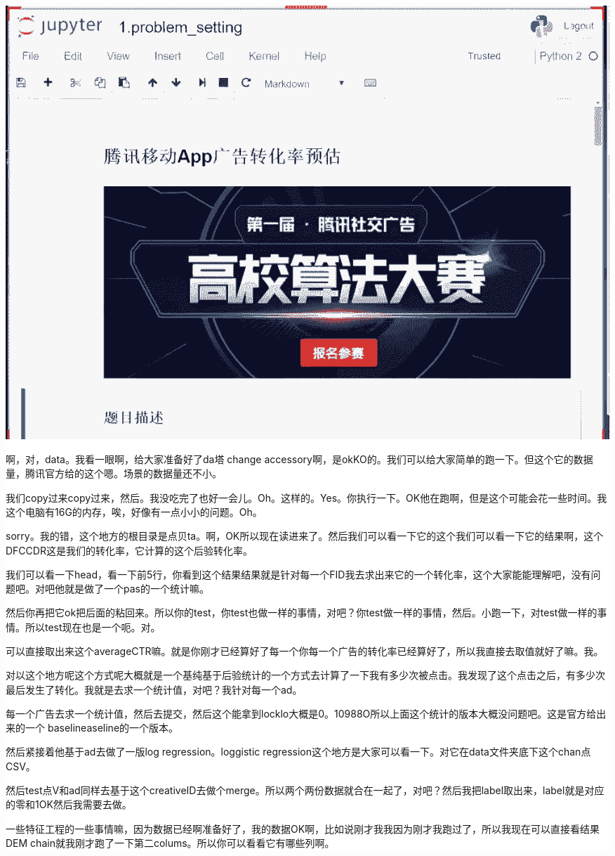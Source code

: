 ![](img/2268116a136fb8ea176f47be55ed6293_42.png)

啊，对，data。我看一眼啊，给大家准备好了da塔 change accessory啊，是okKO的。我们可以给大家简单的跑一下。但这个它的数据量，腾讯官方给的这个嗯。场景的数据量还不小。

我们copy过来copy过来，然后。我没吃完了也好一会儿。Oh。这样的。Yes。你执行一下。OK他在跑啊，但是这个可能会花一些时间。我这个电脑有16G的内存，唉，好像有一点小小的问题。Oh。

 sorry。我的错，这个地方的根目录是点贝ta。啊，OK所以现在读进来了。然后我们可以看一下它的这个我们可以看一下它的结果啊，这个DFCCDR这是我们的转化率，它计算的这个后验转化率。

我们可以看一下head，看一下前5行，你看到这个结果结果就是针对每一个FID我去求出来它的一个转化率，这个大家能能理解吧，没有问题吧。对吧他就是做了一个pas的一个统计嘛。

然后你再把它ok把后面的粘回来。所以你的test，你test也做一样的事情，对吧？你test做一样的事情，然后。小跑一下，对test做一样的事情。所以test现在也是一个呃。对。

可以直接取出来这个averageCTR嘛。就是你刚才已经算好了每一个你每一个广告的转化率已经算好了，所以我直接去取值就好了嘛。我。

对以这个地方呢这个方式呢大概就是一个基纯基于后验统计的一个方式去计算了一下我有多少次被点击。我发现了这个点击之后，有多少次最后发生了转化。我就是去求一个统计值，对吧？我针对每一个ad。

每一个广告去求一个统计值，然后去提交，然后这个能拿到locklo大概是0。10988O所以上面这个统计的版本大概没问题吧。这是官方给出来的一个 baselineaseline的一个版本。

然后紧接着他基于ad去做了一版log regression。loggistic regression这个地方是大家可以看一下。对它在data文件夹底下这个chan点CSV。

然后test点V和ad同样去基于这个creativeID去做个merge。所以两个两份数据就合在一起了，对吧？然后我把label取出来，label就是对应的零和1OK然后我需要去做。

一些特征工程的一些事情嘛，因为数据已经啊准备好了，我的数据OK啊，比如说刚才我我因为刚才我跑过了，所以我现在可以直接看结果DEM chain就我刚才跑了一下第二colums。所以你可以看看它有哪些列啊。
